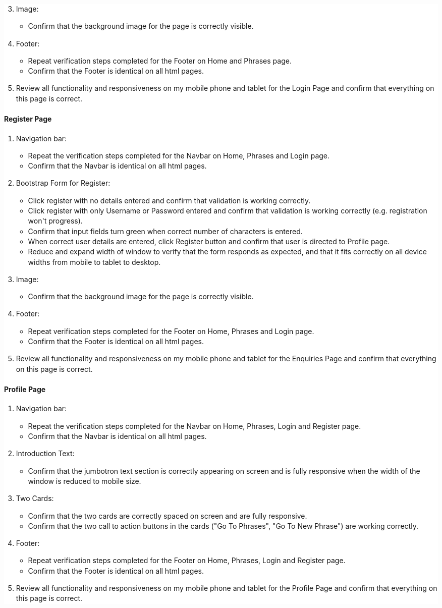 3.  Image:
    - Confirm that the background image for the page is correctly visible.

4.  Footer:
    - Repeat verification steps completed for the Footer on Home and Phrases page.
    - Confirm that the Footer is identical on all html pages.

5.  Review all functionality and responsiveness on my mobile phone and tablet for the Login Page and confirm that everything on this page is correct.

#### Register Page
1.  Navigation bar:
    - Repeat the verification steps completed for the Navbar on Home, Phrases and Login page.
    - Confirm that the Navbar is identical on all html pages.

2.  Bootstrap Form for Register:
    - Click register with no details entered and confirm that validation is working correctly.
    - Click register with only Username or Password entered and confirm that validation is working correctly (e.g. registration won't progress).
    - Confirm that input fields turn green when correct number of characters is entered.
    - When correct user details are entered, click Register button and confirm that user is directed to Profile page.
    - Reduce and expand width of window to verify that the form responds as expected, and that it fits correctly on all device widths from mobile to tablet to desktop.

3.  Image:
    - Confirm that the background image for the page is correctly visible.

4.  Footer:
    - Repeat verification steps completed for the Footer on Home, Phrases and Login page.
    - Confirm that the Footer is identical on all html pages.

5.  Review all functionality and responsiveness on my mobile phone and tablet for the Enquiries Page and confirm that everything on this page is correct.

#### Profile Page
1.  Navigation bar:
    - Repeat the verification steps completed for the Navbar on Home, Phrases, Login and Register page.
    - Confirm that the Navbar is identical on all html pages.

2. Introduction Text:
    - Confirm that the jumbotron text section is correctly appearing on screen and is fully responsive when the width of the window is reduced to mobile size.
    
3. Two Cards:
    - Confirm that the two cards are correctly spaced on screen and are fully responsive.
    - Confirm that the two call to action buttons in the cards ("Go To Phrases", "Go To New Phrase") are working correctly.

4.  Footer:
    - Repeat verification steps completed for the Footer on Home, Phrases, Login and Register page.
    - Confirm that the Footer is identical on all html pages.

5.  Review all functionality and responsiveness on my mobile phone and tablet for the Profile Page and confirm that everything on this page is correct.
